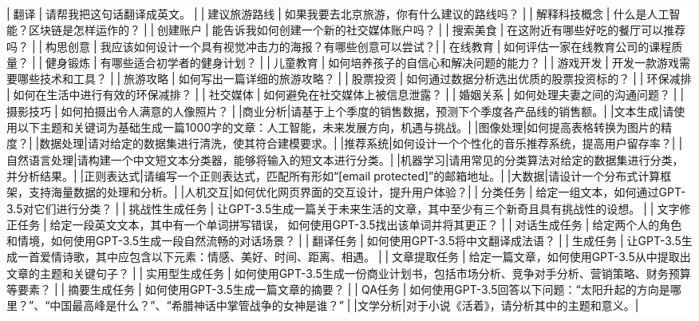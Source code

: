 | 翻译                                                     | 请帮我把这句话翻译成英文。                                 |
| 建议旅游路线                                             | 如果我要去北京旅游，你有什么建议的路线吗？                 |
| 解释科技概念                                             | 什么是人工智能？区块链是怎样运作的？                         |
| 创建账户                                                 | 能告诉我如何创建一个新的社交媒体账户吗？                   |
| 搜索美食                                                 | 在这附近有哪些好吃的餐厅可以推荐吗？                        |
| 构思创意                                                 | 我应该如何设计一个具有视觉冲击力的海报？有哪些创意可以尝试？|
| 在线教育                               | 如何评估一家在线教育公司的课程质量？                                          |
| 健身锻炼                               | 有哪些适合初学者的健身计划？                                                |
| 儿童教育                               | 如何培养孩子的自信心和解决问题的能力？                                        |
| 游戏开发                               | 开发一款游戏需要哪些技术和工具？                                               |
| 旅游攻略                               | 如何写出一篇详细的旅游攻略？                                                 |
| 股票投资                               | 如何通过数据分析选出优质的股票投资标的？                                      |
| 环保减排                               | 如何在生活中进行有效的环保减排？                                              |
| 社交媒体                               | 如何避免在社交媒体上被信息泄露？                                                |
| 婚姻关系                               | 如何处理夫妻之间的沟通问题？                                                  |
| 摄影技巧                               | 如何拍摄出令人满意的人像照片？                                                  |
|商业分析|请基于上个季度的销售数据，预测下个季度各产品线的销售额。|
|文本生成|请使用以下主题和关键词为基础生成一篇1000字的文章：人工智能，未来发展方向，机遇与挑战。|
|图像处理|如何提高表格转换为图片的精度？|
|数据处理|请对给定的数据集进行清洗，使其符合建模要求。|
|推荐系统|如何设计一个个性化的音乐推荐系统，提高用户留存率？|
|自然语言处理|请构建一个中文短文本分类器，能够将输入的短文本进行分类。|
|机器学习|请用常见的分类算法对给定的数据集进行分类，并分析结果。|
|正则表达式|请编写一个正则表达式，匹配所有形如“[email protected]”的邮箱地址。|
|大数据|请设计一个分布式计算框架，支持海量数据的处理和分析。|
|人机交互|如何优化网页界面的交互设计，提升用户体验？|
| 分类任务  | 给定一组文本，如何通过GPT-3.5对它们进行分类？                                                                                                                                       |
| 挑战性生成任务 | 让GPT-3.5生成一篇关于未来生活的文章，其中至少有三个新奇且具有挑战性的设想。                                                                                                                         |
| 文字修正任务 | 给定一段英文文本，其中有一个单词拼写错误， 如何使用GPT-3.5找出该单词并将其更正？                                                                                                              |
| 对话生成任务 | 给定两个人的角色和情境，如何使用GPT-3.5生成一段自然流畅的对话场景？                                                                                                                          |
| 翻译任务  | 如何使用GPT-3.5将中文翻译成法语？                                                                                                                                                  |
| 生成任务  | 让GPT-3.5生成一首爱情诗歌，其中应包含以下元素：情感、美好、时间、距离、相遇。                                                                                                                       |
| 文章提取任务 | 给定一篇文章，如何使用GPT-3.5从中提取出文章的主题和关键句子？                                                                                                                               |
| 实用型生成任务 | 如何使用GPT-3.5生成一份商业计划书，包括市场分析、竞争对手分析、营销策略、财务预算等要素？                                                                                                              |
| 摘要生成任务 | 如何使用GPT-3.5生成一篇文章的摘要？                                                                                                                                                     |
| QA任务  | 如何使用GPT-3.5回答以下问题：“太阳升起的方向是哪里？”、“中国最高峰是什么？”、“希腊神话中掌管战争的女神是谁？”                                                                                                             |
|文学分析|对于小说《活着》，请分析其中的主题和意义。|